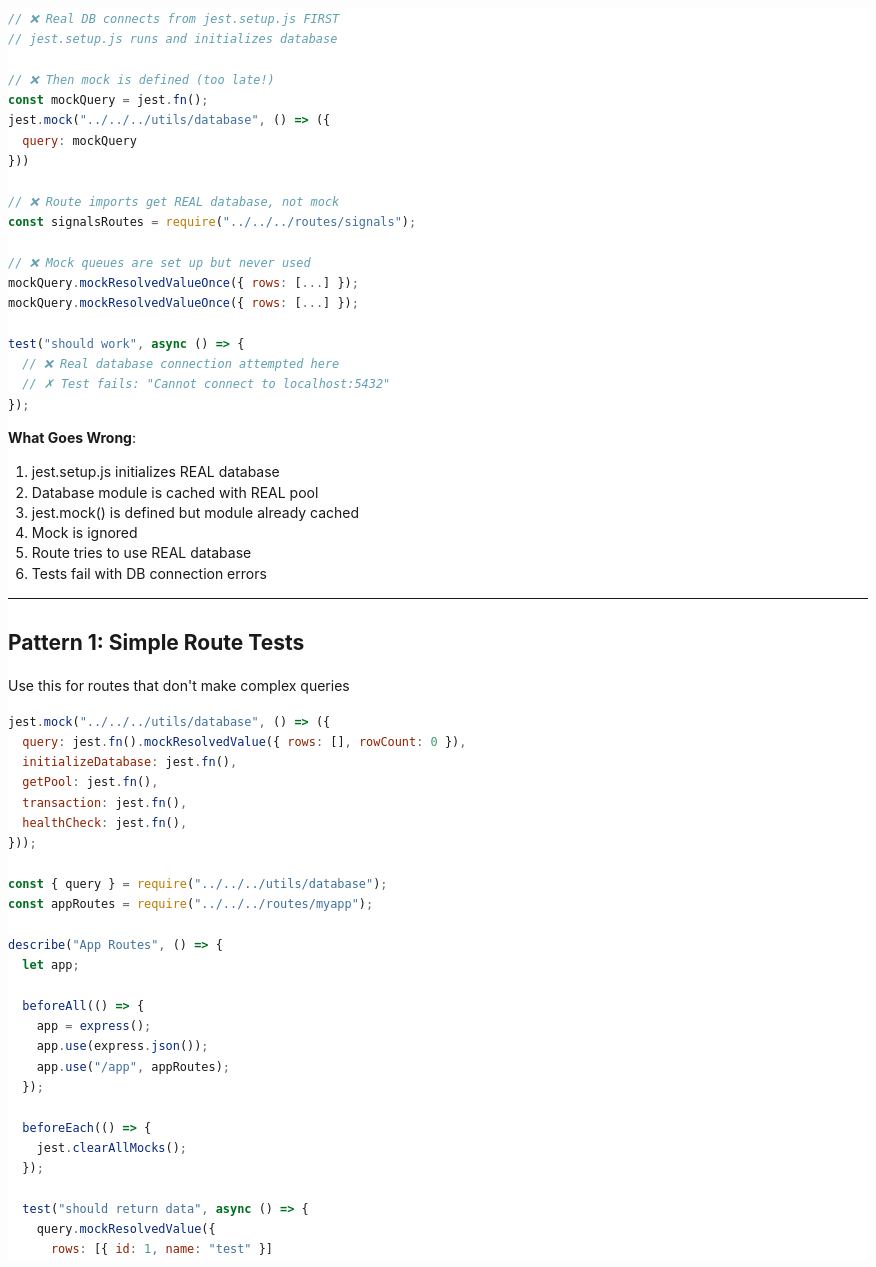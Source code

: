 ```javascript
// ❌ Real DB connects from jest.setup.js FIRST
// jest.setup.js runs and initializes database

// ❌ Then mock is defined (too late!)
const mockQuery = jest.fn();
jest.mock("../../../utils/database", () => ({
  query: mockQuery
}))

// ❌ Route imports get REAL database, not mock
const signalsRoutes = require("../../../routes/signals");

// ❌ Mock queues are set up but never used
mockQuery.mockResolvedValueOnce({ rows: [...] });
mockQuery.mockResolvedValueOnce({ rows: [...] });

test("should work", async () => {
  // ❌ Real database connection attempted here
  // ✗ Test fails: "Cannot connect to localhost:5432"
});
```

**What Goes Wrong**:
1. jest.setup.js initializes REAL database
2. Database module is cached with REAL pool
3. jest.mock() is defined but module already cached
4. Mock is ignored
5. Route tries to use REAL database
6. Tests fail with DB connection errors

---

## Pattern 1: Simple Route Tests

Use this for routes that don't make complex queries

```javascript
jest.mock("../../../utils/database", () => ({
  query: jest.fn().mockResolvedValue({ rows: [], rowCount: 0 }),
  initializeDatabase: jest.fn(),
  getPool: jest.fn(),
  transaction: jest.fn(),
  healthCheck: jest.fn(),
}));

const { query } = require("../../../utils/database");
const appRoutes = require("../../../routes/myapp");

describe("App Routes", () => {
  let app;
  
  beforeAll(() => {
    app = express();
    app.use(express.json());
    app.use("/app", appRoutes);
  });
  
  beforeEach(() => {
    jest.clearAllMocks();
  });
  
  test("should return data", async () => {
    query.mockResolvedValue({
      rows: [{ id: 1, name: "test" }]
```